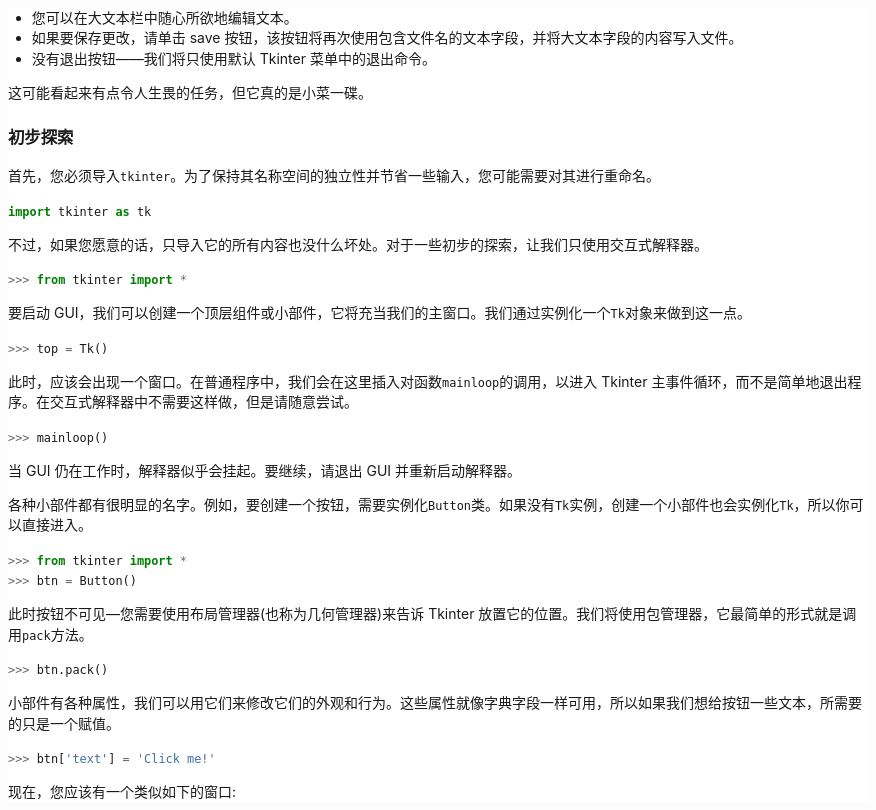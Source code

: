 *   您可以在大文本栏中随心所欲地编辑文本。
*   如果要保存更改，请单击 save 按钮，该按钮将再次使用包含文件名的文本字段，并将大文本字段的内容写入文件。
*   没有退出按钮——我们将只使用默认 Tkinter 菜单中的退出命令。

这可能看起来有点令人生畏的任务，但它真的是小菜一碟。

### 初步探索

首先，您必须导入`tkinter`。为了保持其名称空间的独立性并节省一些输入，您可能需要对其进行重命名。

```py
import tkinter as tk

```

不过，如果您愿意的话，只导入它的所有内容也没什么坏处。对于一些初步的探索，让我们只使用交互式解释器。

```py
>>> from tkinter import *

```

要启动 GUI，我们可以创建一个顶层组件或小部件，它将充当我们的主窗口。我们通过实例化一个`Tk`对象来做到这一点。

```py
>>> top = Tk()

```

此时，应该会出现一个窗口。在普通程序中，我们会在这里插入对函数`mainloop`的调用，以进入 Tkinter 主事件循环，而不是简单地退出程序。在交互式解释器中不需要这样做，但是请随意尝试。

```py
>>> mainloop()

```

当 GUI 仍在工作时，解释器似乎会挂起。要继续，请退出 GUI 并重新启动解释器。

各种小部件都有很明显的名字。例如，要创建一个按钮，需要实例化`Button`类。如果没有`Tk`实例，创建一个小部件也会实例化`Tk`，所以你可以直接进入。

```py
>>> from tkinter import *
>>> btn = Button()

```

此时按钮不可见—您需要使用布局管理器(也称为几何管理器)来告诉 Tkinter 放置它的位置。我们将使用包管理器，它最简单的形式就是调用`pack`方法。

```py
>>> btn.pack()

```

小部件有各种属性，我们可以用它们来修改它们的外观和行为。这些属性就像字典字段一样可用，所以如果我们想给按钮一些文本，所需要的只是一个赋值。

```py
>>> btn['text'] = 'Click me!'

```

现在，您应该有一个类似如下的窗口:

